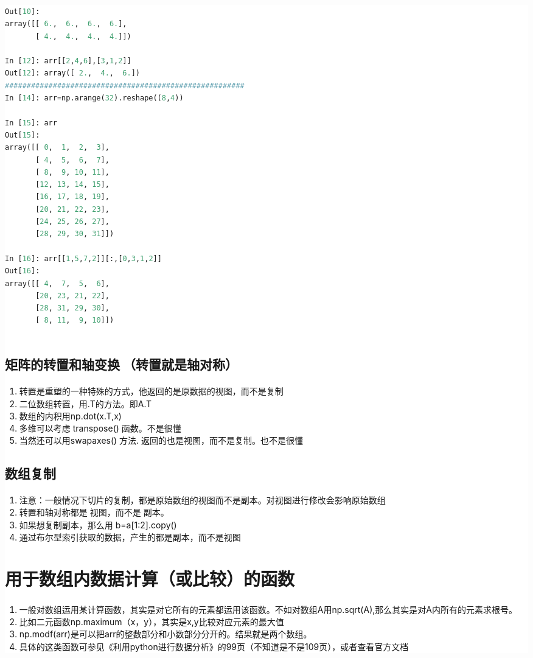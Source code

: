 ``` python
Out[10]: 
array([[ 6.,  6.,  6.,  6.],
       [ 4.,  4.,  4.,  4.]])

In [12]: arr[[2,4,6],[3,1,2]]
Out[12]: array([ 2.,  4.,  6.])
#######################################################
In [14]: arr=np.arange(32).reshape((8,4))

In [15]: arr
Out[15]: 
array([[ 0,  1,  2,  3],
       [ 4,  5,  6,  7],
       [ 8,  9, 10, 11],
       [12, 13, 14, 15],
       [16, 17, 18, 19],
       [20, 21, 22, 23],
       [24, 25, 26, 27],
       [28, 29, 30, 31]])

In [16]: arr[[1,5,7,2]][:,[0,3,1,2]]
Out[16]: 
array([[ 4,  7,  5,  6],
       [20, 23, 21, 22],
       [28, 31, 29, 30],
       [ 8, 11,  9, 10]])



```

## 矩阵的转置和轴变换 （转置就是轴对称）
1. 转置是重塑的一种特殊的方式，他返回的是原数据的视图，而不是复制
1. 二位数组转置，用.T的方法。即A.T
2. 数组的内积用np.dot(x.T,x)
3. 多维可以考虑   transpose() 函数。不是很懂
4. 当然还可以用swapaxes()  方法. 返回的也是视图，而不是复制。也不是很懂

## 数组复制
 1. 注意：一般情况下切片的复制，都是原始数组的视图而不是副本。对视图进行修改会影响原始数组
 2. 转置和轴对称都是 视图，而不是 副本。
 2. 如果想复制副本，那么用 b=a[1:2].copy()
 3. 通过布尔型索引获取的数据，产生的都是副本，而不是视图



# 用于数组内数据计算（或比较）的函数
1. 一般对数组运用某计算函数，其实是对它所有的元素都运用该函数。不如对数组A用np.sqrt(A),那么其实是对A内所有的元素求根号。
2. 比如二元函数np.maximum（x，y），其实是x,y比较对应元素的最大值
3. np.modf(arr)是可以把arr的整数部分和小数部分分开的。结果就是两个数组。
4. 具体的这类函数可参见《利用python进行数据分析》的99页（不知道是不是109页），或者查看官方文档
